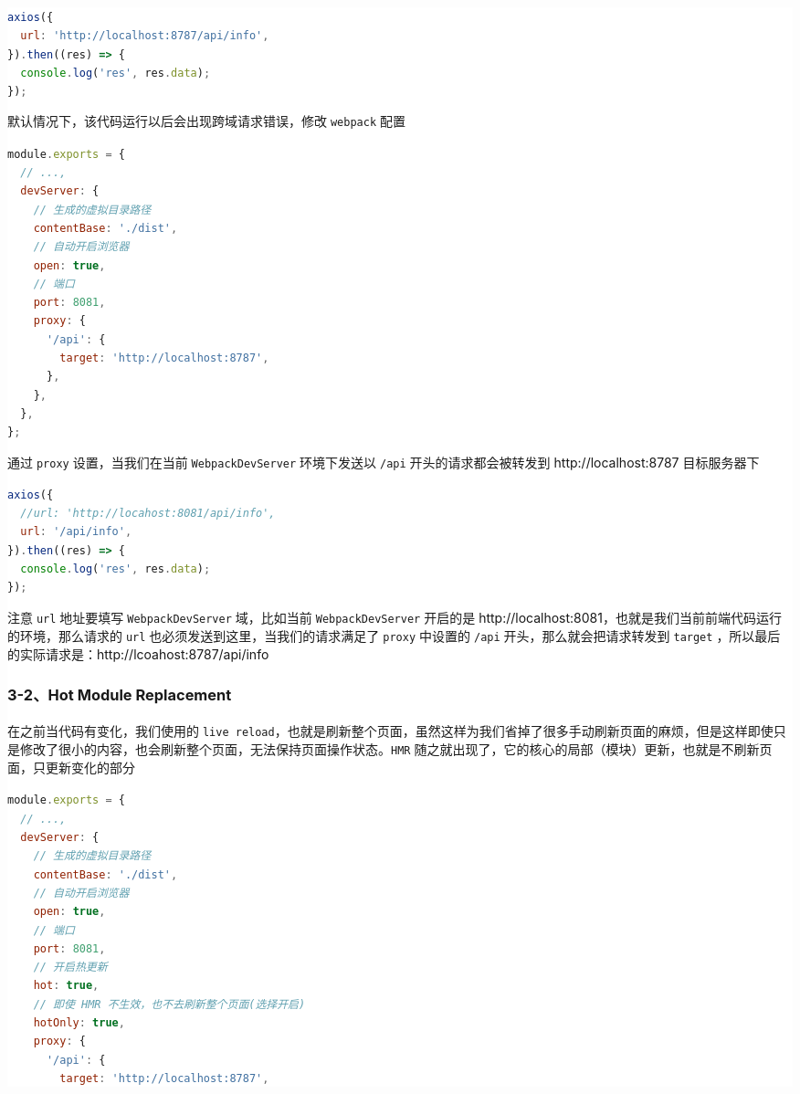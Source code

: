 

```javascript
axios({
  url: 'http://localhost:8787/api/info',
}).then((res) => {
  console.log('res', res.data);
});
```

默认情况下，该代码运行以后会出现跨域请求错误，修改 `webpack` 配置

```javascript
module.exports = {
  // ...,
  devServer: {
    // 生成的虚拟目录路径
    contentBase: './dist',
    // 自动开启浏览器
    open: true,
    // 端口
    port: 8081,
    proxy: {
      '/api': {
        target: 'http://localhost:8787',
      },
    },
  },
};
```

通过 `proxy` 设置，当我们在当前 `WebpackDevServer` 环境下发送以 `/api` 开头的请求都会被转发到 http://localhost:8787 目标服务器下



```javascript
axios({
  //url: 'http://locahost:8081/api/info',
  url: '/api/info',
}).then((res) => {
  console.log('res', res.data);
});
```

注意 `url` 地址要填写 `WebpackDevServer` 域，比如当前 `WebpackDevServer` 开启的是 http://localhost:8081，也就是我们当前前端代码运行的环境，那么请求的 `url` 也必须发送到这里，当我们的请求满足了 `proxy` 中设置的 `/api` 开头，那么就会把请求转发到 `target` ，所以最后的实际请求是：http://lcoahost:8787/api/info

### 3-2、Hot Module Replacement

在之前当代码有变化，我们使用的 `live reload`，也就是刷新整个页面，虽然这样为我们省掉了很多手动刷新页面的麻烦，但是这样即使只是修改了很小的内容，也会刷新整个页面，无法保持页面操作状态。`HMR` 随之就出现了，它的核心的局部（模块）更新，也就是不刷新页面，只更新变化的部分

```javascript
module.exports = {
  // ...,
  devServer: {
    // 生成的虚拟目录路径
    contentBase: './dist',
    // 自动开启浏览器
    open: true,
    // 端口
    port: 8081,
    // 开启热更新
    hot: true,
    // 即使 HMR 不生效，也不去刷新整个页面(选择开启)
    hotOnly: true,
    proxy: {
      '/api': {
        target: 'http://localhost:8787',
```
